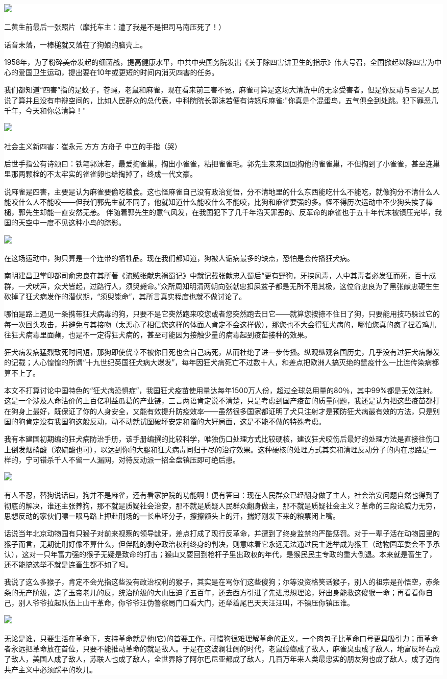 ![](https://images.weserv.nl/?url=https%3A//img9.doubanio.com/view/note/l/public/p72392520.jpg)

二黄生前最后一张照片（摩托车主：遭了我是不是把司马南压死了！）

话音未落，一棒槌就又落在了狗娘的脑壳上。

1958年，为了粉碎美帝发起的细菌战，提高健康水平，中共中央国务院发出《关于除四害讲卫生的指示》伟大号召，全国掀起以除四害为中心的爱国卫生运动，提出要在10年或更短的时间内消灭四害的任务。

我们都知道“四害”指的是蚊子，苍蝇，老鼠和麻雀，现在看来前三害不冤，麻雀可算是这场大清洗中的无辜受害者。但是你反动与否是人民说了算并且没有申辩空间的，比如人民群众的总代表，中科院院长郭沫若便有诗怒斥麻雀:"你真是个混蛋鸟，五气俱全到处跳。犯下罪恶几千年，今天和你总清算！"

![](https://images.weserv.nl/?url=https%3A//img9.doubanio.com/view/note/l/public/p72392531.jpg)

社会主义新四害：崔永元 方方 方舟子 中立的手指（哭）

后世手指公有诗颂曰：铁笔郭沫若，最爱掏雀巢，掏出小雀雀，粘把雀雀毛。郭先生来来回回掏他的雀雀巢，不但掏到了小雀雀，甚至连巢里那两颗栓的不太牢实的雀雀卵也给掏掉了，终成一代文豪。

说麻雀是四害，主要是认为麻雀要偷吃粮食。这也怪麻雀自己没有政治觉悟，分不清地里的什么东西能吃什么不能吃，就像狗分不清什么人能咬什么人不能咬——但我们郭先生就不同了，他就知道什么能咬什么不能咬，比狗和麻雀要强的多。怪不得历次运动中不少狗头挨了棒槌，郭先生却能一直安然无恙。 伴随着郭先生的意气风发，在我国犯下了几千年滔天罪恶的、反革命的麻雀也于五十年代末被镇压完毕，我国的天空中一度不见这种小鸟的踪影。

![](https://images.weserv.nl/?url=https%3A//img9.doubanio.com/view/note/l/public/p72392533.jpg)

在这场运动中，狗只算是一个连带的牺牲品。现在我们都知道，狗被人诟病最多的缺点，恐怕是会传播狂犬病。

南明建昌卫掌印都司俞忠良在其所著《流贼张献忠祸蜀记》中就记载张献忠入蜀后“更有野狗，牙挟风毒，人中其毒者必发狂而死，百十成群，一犬吠声，众犬皆起，过路行人，须臾毙命。”众所周知明清两朝向张献忠扣屎盆子都是无所不用其极，这位俞忠良为了黑张献忠硬生生砍掉了狂犬病发作的潜伏期，“须臾毙命”，其所言真实程度也就不做讨论了。

哪怕是路上遇见一条携带狂犬病毒的狗，只要不是它突然跑来咬您或者您突然跑去日它——就算您按捺不住日了狗，只要能用技巧躲过它的每一次回头攻击，并避免与其接吻（太恶心了相信您这样的体面人肯定不会这样做），那您也不大会得狂犬病的，哪怕您真的疯了捏着鸡儿往狂犬病毒里面蘸，也是不一定得狂犬病的，甚至可能因为接触少量的病毒起到疫苗接种的效果。

狂犬病发病猛烈致死时间短，那狗即使侥幸不被你日死也会自己病死，从而杜绝了进一步传播。纵观纵观各国历史，几乎没有过狂犬病爆发的记载；人心惶惶的所谓“十九世纪英国狂犬病大爆发”，每年因狂犬病死亡不过数十人，和差点把欧洲人搞灭绝的鼠疫什么一比连传染病都算不上了。

本文不打算讨论中国特色的“狂犬病恐惧症”，我国狂犬疫苗使用量达每年1500万人份，超过全球总用量的80％，其中99%都是无效注射。这是一个涉及人命沽价的上百亿利益瓜葛的产业链，三言两语肯定说不清楚，只是考虑到国产疫苗的质量问题，我还是认为把这些疫苗都打在狗身上最好，既保证了你的人身安全，又能有效提升防疫效率——虽然很多国家都证明了犬只注射才是预防狂犬病最有效的方法，只是别国的狗肯定没有我国狗这般反动，动不动就试图破坏安定和谐的大好局面，这是不能不做的特殊考虑。

我有本建国初期编的狂犬病防治手册，该手册编撰的比较科学，唯独伤口处理方式比较硬核，建议狂犬咬伤后最好的处理方法是直接往伤口上倒发烟硝酸（浓硫酸也可），以达到你的大腿和狂犬病毒同归于尽的治疗效果。这种硬核的处理方式其实和清理反动分子的内在思路是一样的，宁可错杀千人不留一人漏网，对待反动派一招全盘镇压即可绝后患。

![](https://images.weserv.nl/?url=https%3A//img9.doubanio.com/view/note/l/public/p72392548.jpg)

有人不忍，替狗说话曰，狗并不是麻雀，还有看家护院的功能啊！便有答曰：现在人民群众已经翻身做了主人，社会治安问题自然也得到了彻底的解决，谁还主张养狗，那不就是质疑社会治安，那不就是质疑人民群众翻身做主，那不就是质疑社会主义？革命的三段论威力无穷，思想反动的家伙们瞟一眼马路上押赴刑场的一长串坏分子，擦擦额头上的汗，揣好刚发下来的粮票闭上嘴。

话说当年北京动物园有只猴子对前来视察的领导龇牙，差点打成了现行反革命，并遭到了终身监禁的严酷惩罚。对于一辈子活在动物园里的猴子而言，无期徒刑好像不算什么，但伴随的剥夺政治权利终身的判决，则意味着它永远无法通过民主选举成为猴王（动物园革委会不予承认），这对一只年富力强的猴子无疑是致命的打击；猴山又要回到枪杆子里出政权的年代，是猴民民主专政的重大倒退。本来就是畜生了，还不能搞选举不就是连畜生都不如了吗。

我说了这么多猴子，肯定不会光指这些没有政治权利的猴子，其实是在骂你们这些傻狗；尔等没资格笑话猴子，别人的祖宗是孙悟空，赤条条的无产阶级，造了玉帝老儿的反，统治阶级的大山压迫了五百年，还去西方引进了先进思想理论，好出身能救这傻猴一命；再看看你自己，别人爷爷拉起队伍上山干革命，你爷爷汪伪警察局门口看大门，还举着尾巴天天汪汪叫，不镇压你镇压谁。

![](https://images.weserv.nl/?url=https%3A//img9.doubanio.com/view/note/l/public/p72392613.jpg)

无论是谁，只要生活在革命下，支持革命就是他(它)的首要工作。可惜狗很难理解革命的正义，一个肉包子比革命口号更具吸引力；而革命者永远把革命放在首位，只要不能推动革命的就是敌人。于是在这波澜壮阔的时代，老鼠蟑螂成了敌人，麻雀臭虫成了敌人，地富反坏右成了敌人，美国人成了敌人，苏联人也成了敌人，全世界除了阿尔巴尼亚都成了敌人，几百万年来人类最忠实的朋友狗也成了敌人，成了迈向共产主义中必须踩平的坎儿。

